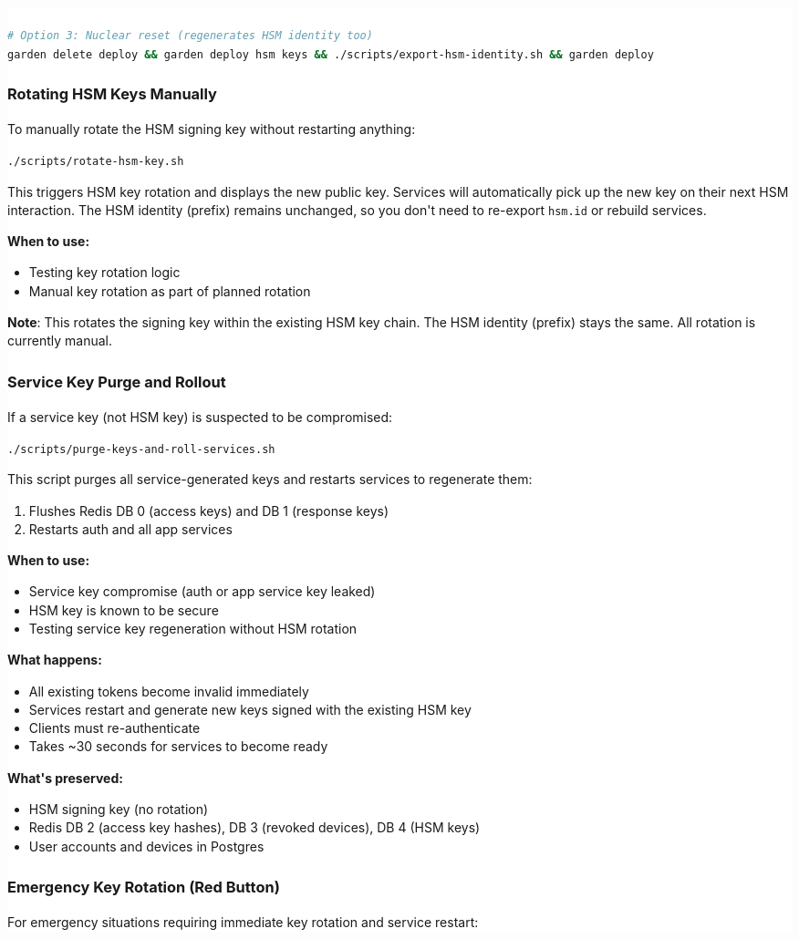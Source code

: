 ```bash

# Option 3: Nuclear reset (regenerates HSM identity too)
garden delete deploy && garden deploy hsm keys && ./scripts/export-hsm-identity.sh && garden deploy
```

### Rotating HSM Keys Manually

To manually rotate the HSM signing key without restarting anything:

```bash
./scripts/rotate-hsm-key.sh
```

This triggers HSM key rotation and displays the new public key. Services will automatically pick up the new key on their next HSM interaction. The HSM identity (prefix) remains unchanged, so you don't need to re-export `hsm.id` or rebuild services.

**When to use:**
- Testing key rotation logic
- Manual key rotation as part of planned rotation

**Note**: This rotates the signing key within the existing HSM key chain. The HSM identity (prefix) stays the same. All rotation is currently manual.

### Service Key Purge and Rollout

If a service key (not HSM key) is suspected to be compromised:

```bash
./scripts/purge-keys-and-roll-services.sh
```

This script purges all service-generated keys and restarts services to regenerate them:
1. Flushes Redis DB 0 (access keys) and DB 1 (response keys)
2. Restarts auth and all app services

**When to use:**
- Service key compromise (auth or app service key leaked)
- HSM key is known to be secure
- Testing service key regeneration without HSM rotation

**What happens:**
- All existing tokens become invalid immediately
- Services restart and generate new keys signed with the existing HSM key
- Clients must re-authenticate
- Takes ~30 seconds for services to become ready

**What's preserved:**
- HSM signing key (no rotation)
- Redis DB 2 (access key hashes), DB 3 (revoked devices), DB 4 (HSM keys)
- User accounts and devices in Postgres

### Emergency Key Rotation (Red Button)

For emergency situations requiring immediate key rotation and service restart:
